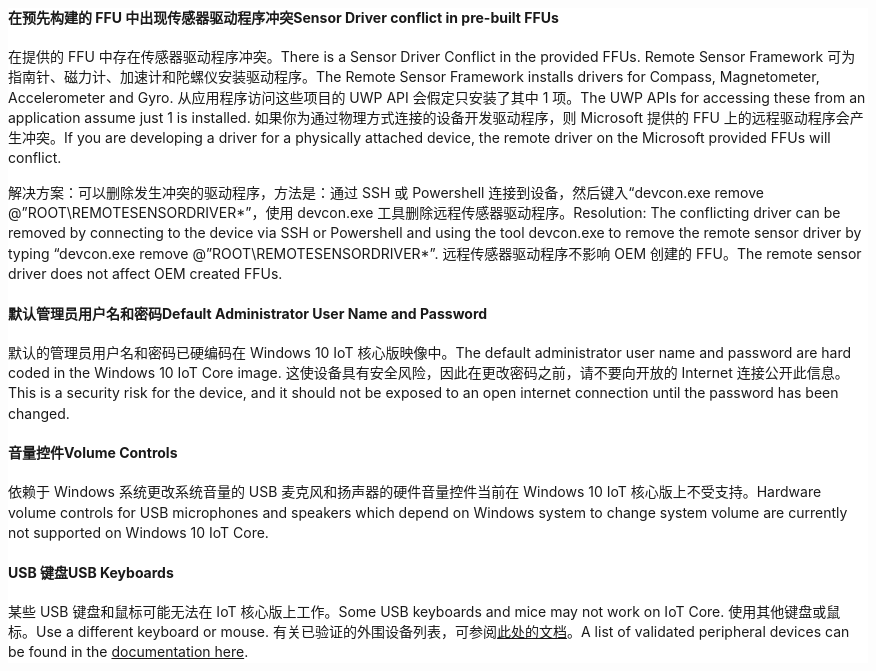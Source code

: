 
#### <a name="sensor-driver-conflict-in-pre-built-ffus"></a><span data-ttu-id="b9787-186">在预先构建的 FFU 中出现传感器驱动程序冲突</span><span class="sxs-lookup"><span data-stu-id="b9787-186">Sensor Driver conflict in pre-built FFUs</span></span> 
<span data-ttu-id="b9787-187">在提供的 FFU 中存在传感器驱动程序冲突。</span><span class="sxs-lookup"><span data-stu-id="b9787-187">There is a Sensor Driver Conflict in the provided FFUs.</span></span> <span data-ttu-id="b9787-188">Remote Sensor Framework 可为指南针、磁力计、加速计和陀螺仪安装驱动程序。</span><span class="sxs-lookup"><span data-stu-id="b9787-188">The Remote Sensor Framework installs drivers for Compass, Magnetometer, Accelerometer and Gyro.</span></span> <span data-ttu-id="b9787-189">从应用程序访问这些项目的 UWP API 会假定只安装了其中 1 项。</span><span class="sxs-lookup"><span data-stu-id="b9787-189">The UWP APIs for accessing these from an application assume just 1 is installed.</span></span> <span data-ttu-id="b9787-190">如果你为通过物理方式连接的设备开发驱动程序，则 Microsoft 提供的 FFU 上的远程驱动程序会产生冲突。</span><span class="sxs-lookup"><span data-stu-id="b9787-190">If you are developing a driver for a physically attached device, the remote driver on the Microsoft provided FFUs will conflict.</span></span>

<span data-ttu-id="b9787-191">解决方案：可以删除发生冲突的驱动程序，方法是：通过 SSH 或 Powershell 连接到设备，然后键入“devcon.exe remove @”ROOT\REMOTESENSORDRIVER\*”，使用 devcon.exe 工具删除远程传感器驱动程序。</span><span class="sxs-lookup"><span data-stu-id="b9787-191">Resolution: The conflicting driver can be removed by connecting to the device via SSH or Powershell and using the tool devcon.exe to remove the remote sensor driver by typing “devcon.exe remove @”ROOT\REMOTESENSORDRIVER\*”.</span></span> <span data-ttu-id="b9787-192">远程传感器驱动程序不影响 OEM 创建的 FFU。</span><span class="sxs-lookup"><span data-stu-id="b9787-192">The remote sensor driver does not affect OEM created FFUs.</span></span>


#### <a name="default-administrator-user-name-and-password"></a><span data-ttu-id="b9787-193">默认管理员用户名和密码</span><span class="sxs-lookup"><span data-stu-id="b9787-193">Default Administrator User Name and Password</span></span>
<span data-ttu-id="b9787-194">默认的管理员用户名和密码已硬编码在 Windows 10 IoT 核心版映像中。</span><span class="sxs-lookup"><span data-stu-id="b9787-194">The default administrator user name and password are hard coded in the Windows 10 IoT Core image.</span></span> <span data-ttu-id="b9787-195">这使设备具有安全风险，因此在更改密码之前，请不要向开放的 Internet 连接公开此信息。</span><span class="sxs-lookup"><span data-stu-id="b9787-195">This is a security risk for the device, and it should not be exposed to an open internet connection until the password has been changed.</span></span>

#### <a name="volume-controls"></a><span data-ttu-id="b9787-196">音量控件</span><span class="sxs-lookup"><span data-stu-id="b9787-196">Volume Controls</span></span>
<span data-ttu-id="b9787-197">依赖于 Windows 系统更改系统音量的 USB 麦克风和扬声器的硬件音量控件当前在 Windows 10 IoT 核心版上不受支持。</span><span class="sxs-lookup"><span data-stu-id="b9787-197">Hardware volume controls for USB microphones and speakers which depend on Windows system to change system volume are currently not supported on Windows 10 IoT Core.</span></span> 

#### <a name="usb-keyboards"></a><span data-ttu-id="b9787-198">USB 键盘</span><span class="sxs-lookup"><span data-stu-id="b9787-198">USB Keyboards</span></span>  
<span data-ttu-id="b9787-199">某些 USB 键盘和鼠标可能无法在 IoT 核心版上工作。</span><span class="sxs-lookup"><span data-stu-id="b9787-199">Some USB keyboards and mice may not work on IoT Core.</span></span> <span data-ttu-id="b9787-200">使用其他键盘或鼠标。</span><span class="sxs-lookup"><span data-stu-id="b9787-200">Use a different keyboard or mouse.</span></span> <span data-ttu-id="b9787-201">有关已验证的外围设备列表，可参阅[此处的文档](https://docs.microsoft.com/windows/iot-core/learn-about-hardware/hardwarecompatlist)。</span><span class="sxs-lookup"><span data-stu-id="b9787-201">A list of validated peripheral devices can be found in the [documentation here](https://docs.microsoft.com/windows/iot-core/learn-about-hardware/hardwarecompatlist).</span></span>
